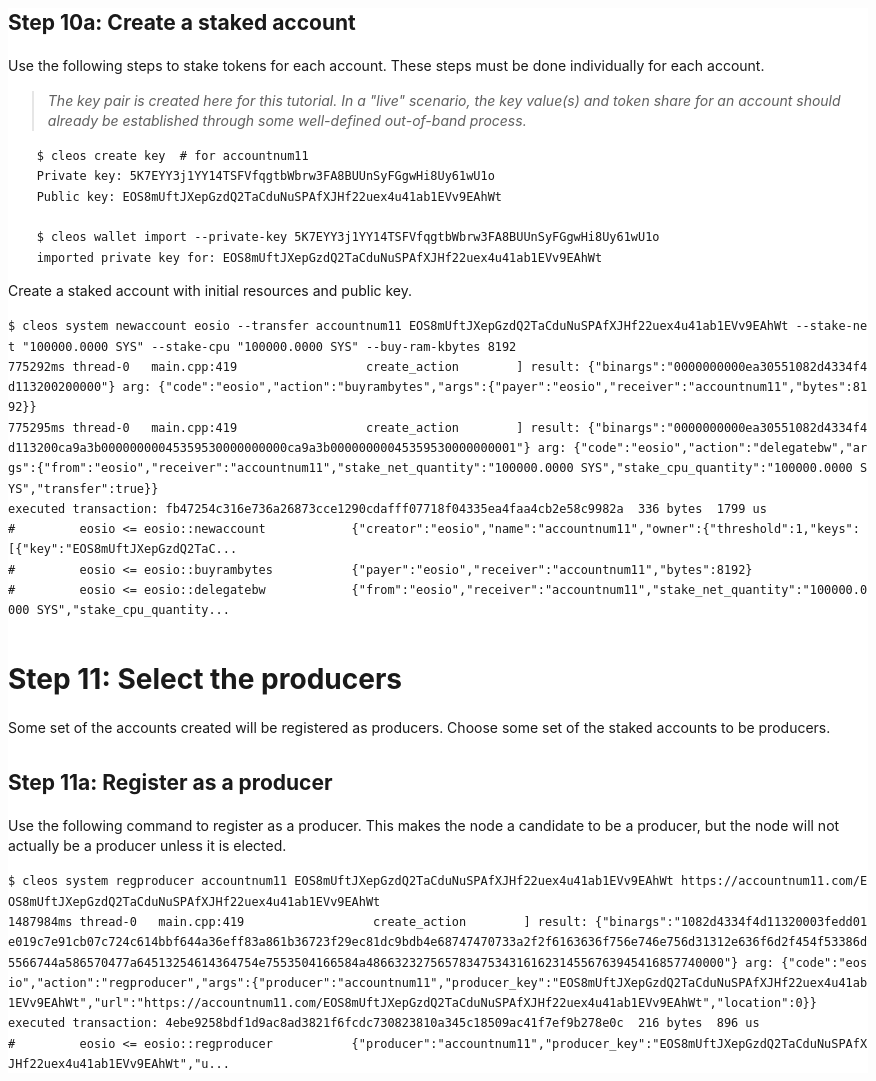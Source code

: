 ## Step 10a: Create a staked account
Use the following steps to stake tokens for each account. These steps must be done individually for each account.

> _The key pair is created here for this tutorial. In a "live" scenario, the key value(s) and token share for an account should already be established through some well-defined out-of-band process._

```
	$ cleos create key  # for accountnum11
	Private key: 5K7EYY3j1YY14TSFVfqgtbWbrw3FA8BUUnSyFGgwHi8Uy61wU1o
	Public key: EOS8mUftJXepGzdQ2TaCduNuSPAfXJHf22uex4u41ab1EVv9EAhWt
	   
	$ cleos wallet import --private-key 5K7EYY3j1YY14TSFVfqgtbWbrw3FA8BUUnSyFGgwHi8Uy61wU1o
	imported private key for: EOS8mUftJXepGzdQ2TaCduNuSPAfXJHf22uex4u41ab1EVv9EAhWt
```

Create a staked account with initial resources and public key.

```
$ cleos system newaccount eosio --transfer accountnum11 EOS8mUftJXepGzdQ2TaCduNuSPAfXJHf22uex4u41ab1EVv9EAhWt --stake-net "100000.0000 SYS" --stake-cpu "100000.0000 SYS" --buy-ram-kbytes 8192
775292ms thread-0   main.cpp:419                  create_action        ] result: {"binargs":"0000000000ea30551082d4334f4d113200200000"} arg: {"code":"eosio","action":"buyrambytes","args":{"payer":"eosio","receiver":"accountnum11","bytes":8192}} 
775295ms thread-0   main.cpp:419                  create_action        ] result: {"binargs":"0000000000ea30551082d4334f4d113200ca9a3b00000000045359530000000000ca9a3b00000000045359530000000001"} arg: {"code":"eosio","action":"delegatebw","args":{"from":"eosio","receiver":"accountnum11","stake_net_quantity":"100000.0000 SYS","stake_cpu_quantity":"100000.0000 SYS","transfer":true}} 
executed transaction: fb47254c316e736a26873cce1290cdafff07718f04335ea4faa4cb2e58c9982a  336 bytes  1799 us
#         eosio <= eosio::newaccount            {"creator":"eosio","name":"accountnum11","owner":{"threshold":1,"keys":[{"key":"EOS8mUftJXepGzdQ2TaC...
#         eosio <= eosio::buyrambytes           {"payer":"eosio","receiver":"accountnum11","bytes":8192}
#         eosio <= eosio::delegatebw            {"from":"eosio","receiver":"accountnum11","stake_net_quantity":"100000.0000 SYS","stake_cpu_quantity...
```

# Step 11: Select the producers
Some set of the accounts created will be registered as producers. Choose some set of the staked accounts to be producers.

## Step 11a: Register as a producer
Use the following command to register as a producer. This makes the node a candidate to be a producer, but the node will not actually be a producer unless it is elected.

```
$ cleos system regproducer accountnum11 EOS8mUftJXepGzdQ2TaCduNuSPAfXJHf22uex4u41ab1EVv9EAhWt https://accountnum11.com/EOS8mUftJXepGzdQ2TaCduNuSPAfXJHf22uex4u41ab1EVv9EAhWt
1487984ms thread-0   main.cpp:419                  create_action        ] result: {"binargs":"1082d4334f4d11320003fedd01e019c7e91cb07c724c614bbf644a36eff83a861b36723f29ec81dc9bdb4e68747470733a2f2f6163636f756e746e756d31312e636f6d2f454f53386d5566744a586570477a64513254614364754e7553504166584a48663232756578347534316162314556763945416857740000"} arg: {"code":"eosio","action":"regproducer","args":{"producer":"accountnum11","producer_key":"EOS8mUftJXepGzdQ2TaCduNuSPAfXJHf22uex4u41ab1EVv9EAhWt","url":"https://accountnum11.com/EOS8mUftJXepGzdQ2TaCduNuSPAfXJHf22uex4u41ab1EVv9EAhWt","location":0}} 
executed transaction: 4ebe9258bdf1d9ac8ad3821f6fcdc730823810a345c18509ac41f7ef9b278e0c  216 bytes  896 us
#         eosio <= eosio::regproducer           {"producer":"accountnum11","producer_key":"EOS8mUftJXepGzdQ2TaCduNuSPAfXJHf22uex4u41ab1EVv9EAhWt","u...
```
